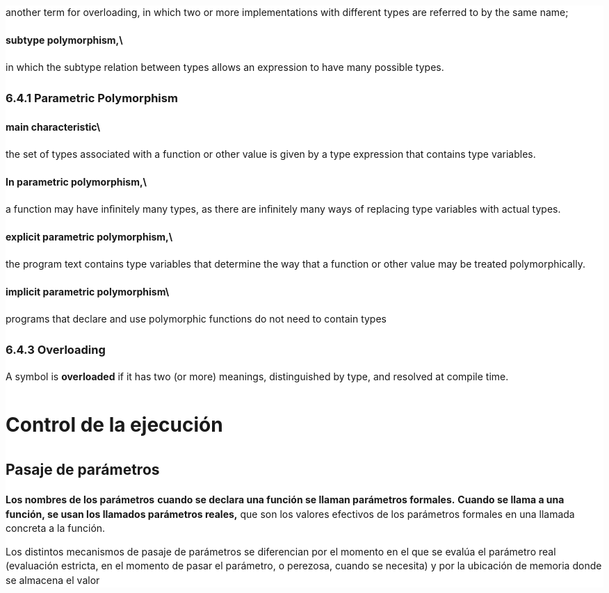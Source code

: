another term for overloading, in which two or more implementations with different types are referred to by the same name;


#### subtype polymorphism,\


in which the subtype relation between types allows an expression to have many possible types.


### 6.4.1 Parametric Polymorphism



#### main characteristic\

the set of types associated with a function or other value is given by a type expression that contains type variables.


#### In parametric polymorphism,\


a function may have inﬁnitely many types, as there are inﬁnitely many ways of replacing type variables with actual types.


#### explicit parametric polymorphism,\

the program text contains type variables that determine the way that a function or other value may be treated polymorphically.

#### implicit parametric polymorphism\

programs that declare and use polymorphic functions do not need to contain types


### 6.4.3 Overloading


A symbol is
**overloaded**
if it has two (or more) meanings, distinguished by type, and resolved at compile time.
# Control de la ejecución



## Pasaje de parámetros


**Los nombres de los parámetros**
**cuando se declara una función se llaman parámetros formales.**
**Cuando se llama a una función, se usan los llamados parámetros reales,**
que son los valores efectivos de los parámetros formales en una llamada concreta a la función.

Los distintos mecanismos de pasaje de parámetros se diferencian por el momento en el que se evalúa el parámetro real
(evaluación estricta, en el momento de pasar el parámetro, o perezosa, cuando se necesita)
y por la ubicación de memoria donde se almacena el valor
